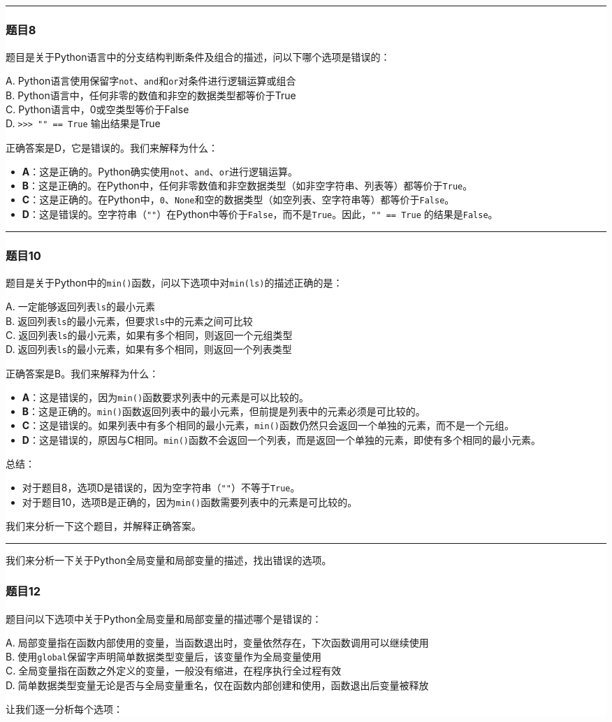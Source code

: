 
---
### 题目8

题目是关于Python语言中的分支结构判断条件及组合的描述，问以下哪个选项是错误的：

A. Python语言使用保留字`not`、`and`和`or`对条件进行逻辑运算或组合  
B. Python语言中，任何非零的数值和非空的数据类型都等价于True  
C. Python语言中，0或空类型等价于False  
D. `>>> "" == True` 输出结果是True

正确答案是D，它是错误的。我们来解释为什么：

- **A**：这是正确的。Python确实使用`not`、`and`、`or`进行逻辑运算。
- **B**：这是正确的。在Python中，任何非零数值和非空数据类型（如非空字符串、列表等）都等价于`True`。
- **C**：这是正确的。在Python中，`0`、`None`和空的数据类型（如空列表、空字符串等）都等价于`False`。
- **D**：这是错误的。空字符串（`""`）在Python中等价于`False`，而不是`True`。因此，`"" == True` 的结果是`False`。

---

### 题目10

题目是关于Python中的`min()`函数，问以下选项中对`min(ls)`的描述正确的是：

A. 一定能够返回列表`ls`的最小元素  
B. 返回列表`ls`的最小元素，但要求`ls`中的元素之间可比较  
C. 返回列表`ls`的最小元素，如果有多个相同，则返回一个元组类型  
D. 返回列表`ls`的最小元素，如果有多个相同，则返回一个列表类型  

正确答案是B。我们来解释为什么：

- **A**：这是错误的，因为`min()`函数要求列表中的元素是可以比较的。
- **B**：这是正确的。`min()`函数返回列表中的最小元素，但前提是列表中的元素必须是可比较的。
- **C**：这是错误的。如果列表中有多个相同的最小元素，`min()`函数仍然只会返回一个单独的元素，而不是一个元组。
- **D**：这是错误的，原因与C相同。`min()`函数不会返回一个列表，而是返回一个单独的元素，即使有多个相同的最小元素。

总结：

- 对于题目8，选项D是错误的，因为空字符串（`""`）不等于`True`。
- 对于题目10，选项B是正确的，因为`min()`函数需要列表中的元素是可比较的。

我们来分析一下这个题目，并解释正确答案。

---

我们来分析一下关于Python全局变量和局部变量的描述，找出错误的选项。

### 题目12

题目问以下选项中关于Python全局变量和局部变量的描述哪个是错误的：

A. 局部变量指在函数内部使用的变量，当函数退出时，变量依然存在，下次函数调用可以继续使用  
B. 使用`global`保留字声明简单数据类型变量后，该变量作为全局变量使用  
C. 全局变量指在函数之外定义的变量，一般没有缩进，在程序执行全过程有效  
D. 简单数据类型变量无论是否与全局变量重名，仅在函数内部创建和使用，函数退出后变量被释放  

让我们逐一分析每个选项：

